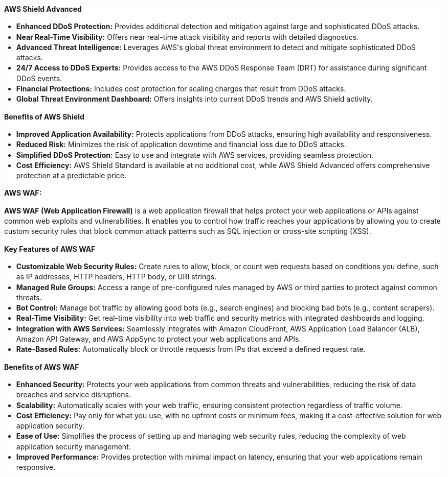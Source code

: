 **AWS Shield Advanced**

- **Enhanced DDoS Protection:** Provides additional detection and mitigation against large and sophisticated DDoS attacks.
- **Near Real-Time Visibility:** Offers near real-time attack visibility and reports with detailed diagnostics.
- **Advanced Threat Intelligence:** Leverages AWS's global threat environment to detect and mitigate sophisticated DDoS attacks.
- **24/7 Access to DDoS Experts:** Provides access to the AWS DDoS Response Team (DRT) for assistance during significant DDoS events.
- **Financial Protections:** Includes cost protection for scaling charges that result from DDoS attacks.
- **Global Threat Environment Dashboard:** Offers insights into current DDoS trends and AWS Shield activity.

**Benefits of AWS Shield**

- **Improved Application Availability:** Protects applications from DDoS attacks, ensuring high availability and responsiveness.
- **Reduced Risk:** Minimizes the risk of application downtime and financial loss due to DDoS attacks.
- **Simplified DDoS Protection:** Easy to use and integrate with AWS services, providing seamless protection.
- **Cost Efficiency:** AWS Shield Standard is available at no additional cost, while AWS Shield Advanced offers comprehensive protection at a predictable price.

**AWS WAF:**

**AWS WAF (Web Application Firewall)** is a web application firewall that helps protect your web applications or APIs against common web exploits and vulnerabilities. It enables you to control how traffic reaches your applications by allowing you to create custom security rules that block common attack patterns such as SQL injection or cross-site scripting (XSS).

**Key Features of AWS WAF**

- **Customizable Web Security Rules:** Create rules to allow, block, or count web requests based on conditions you define, such as IP addresses, HTTP headers, HTTP body, or URI strings.
- **Managed Rule Groups:** Access a range of pre-configured rules managed by AWS or third parties to protect against common threats.
- **Bot Control:** Manage bot traffic by allowing good bots (e.g., search engines) and blocking bad bots (e.g., content scrapers).
- **Real-Time Visibility:** Get real-time visibility into web traffic and security metrics with integrated dashboards and logging.
- **Integration with AWS Services:** Seamlessly integrates with Amazon CloudFront, AWS Application Load Balancer (ALB), Amazon API Gateway, and AWS AppSync to protect your web applications and APIs.
- **Rate-Based Rules:** Automatically block or throttle requests from IPs that exceed a defined request rate.

**Benefits of AWS WAF**

- **Enhanced Security:** Protects your web applications from common threats and vulnerabilities, reducing the risk of data breaches and service disruptions.
- **Scalability:** Automatically scales with your web traffic, ensuring consistent protection regardless of traffic volume.
- **Cost Efficiency:** Pay only for what you use, with no upfront costs or minimum fees, making it a cost-effective solution for web application security.
- **Ease of Use:** Simplifies the process of setting up and managing web security rules, reducing the complexity of web application security management.
- **Improved Performance:** Provides protection with minimal impact on latency, ensuring that your web applications remain responsive.
